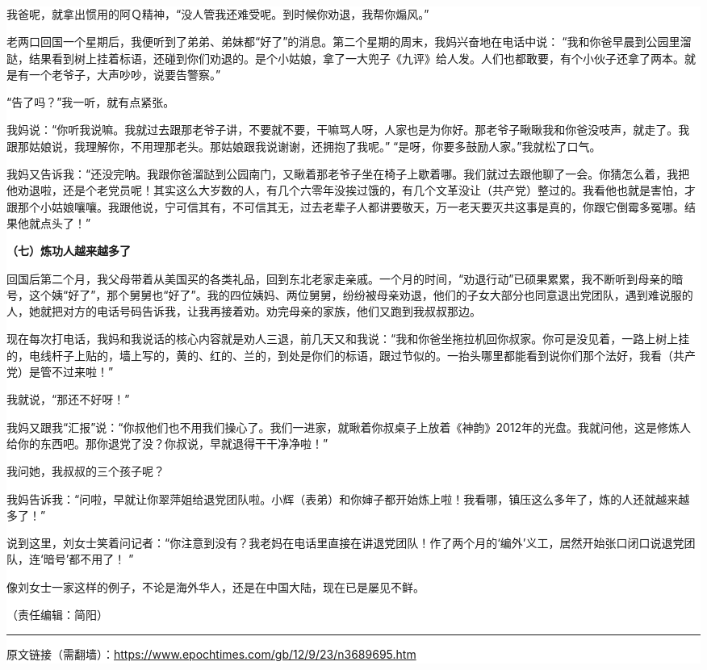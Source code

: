  </p>
 <p>
  我爸呢，就拿出惯用的阿Ｑ精神，“没人管我还难受呢。到时候你劝退，我帮你煽风。”
 </p>
 <p>
  老两口回国一个星期后，我便听到了弟弟、弟妹都“好了”的消息。第二个星期的周末，我妈兴奋地在电话中说： “我和你爸早晨到公园里溜跶，结果看到树上挂着标语，还碰到你们劝退的。是个小姑娘，拿了一大兜子《九评》给人发。人们也都敢要，有个小伙子还拿了两本。就是有一个老爷子，大声吵吵，说要告警察。”
 </p>
 <p>
  “告了吗？”我一听，就有点紧张。
 </p>
 <p>
  我妈说：“你听我说嘛。我就过去跟那老爷子讲，不要就不要，干嘛骂人呀，人家也是为你好。那老爷子瞅瞅我和你爸没吱声，就走了。我跟那姑娘说，我理解你，不用理那老头。那姑娘跟我说谢谢，还拥抱了我呢。” “是呀，你要多鼓励人家。”我就松了口气。
 </p>
 <p>
  我妈又告诉我：“还没完呐。我跟你爸溜跶到公园南门，又瞅着那老爷子坐在椅子上歇着哪。我们就过去跟他聊了一会。你猜怎么着，我把他劝退啦，还是个老党员呢！其实这么大岁数的人，有几个六零年没挨过饿的，有几个文革没让（共产党）整过的。我看他也就是害怕，才跟那个小姑娘嚷嚷。我跟他说，宁可信其有，不可信其无，过去老辈子人都讲要敬天，万一老天要灭共这事是真的，你跟它倒霉多冤哪。结果他就点头了！”
 </p>
 <p>
  <b>
   （七）炼功人越来越多了
  </b>
 </p>
 <p>
  回国后第二个月，我父母带着从美国买的各类礼品，回到东北老家走亲戚。一个月的时间，“劝退行动”已硕果累累，我不断听到母亲的暗号，这个姨“好了”，那个舅舅也“好了”。我的四位姨妈、两位舅舅，纷纷被母亲劝退，他们的子女大部分也同意退出党团队，遇到难说服的人，她就把对方的电话号码告诉我，让我再接着劝。劝完母亲的家族，他们又跑到我叔叔那边。
 </p>
 <p>
  现在每次打电话，我妈和我说话的核心内容就是劝人三退，前几天又和我说：“我和你爸坐拖拉机回你叔家。你可是没见着，一路上树上挂的，电线杆子上贴的，墙上写的，黄的、红的、兰的，到处是你们的标语，跟过节似的。一抬头哪里都能看到说你们那个法好，我看（共产党）是管不过来啦！”
 </p>
 <p>
  我就说，“那还不好呀！”
 </p>
 <p>
  我妈又跟我“汇报”说：“你叔他们也不用我们操心了。我们一进家，就瞅着你叔桌子上放着《神韵》2012年的光盘。我就问他，这是修炼人给你的东西吧。那你退党了没？你叔说，早就退得干干净净啦！”
 </p>
 <p>
  我问她，我叔叔的三个孩子呢？
 </p>
 <p>
  我妈告诉我：“问啦，早就让你翠萍姐给退党团队啦。小辉（表弟）和你婶子都开始炼上啦！我看哪，镇压这么多年了，炼的人还就越来越多了！”
 </p>
 <p>
  说到这里，刘女士笑着问记者：“你注意到没有？我老妈在电话里直接在讲退党团队！作了两个月的‘编外’义工，居然开始张口闭口说退党团队，连‘暗号’都不用了！ ”
 </p>
 <p>
  像刘女士一家这样的例子，不论是海外华人，还是在中国大陆，现在已是屡见不鲜。
 </p>
 <p>
  （责任编辑：简阳）
 </p>
 
 <div id="below_article_ad">
 </div>
</div>


---

原文链接（需翻墙）：https://www.epochtimes.com/gb/12/9/23/n3689695.htm
